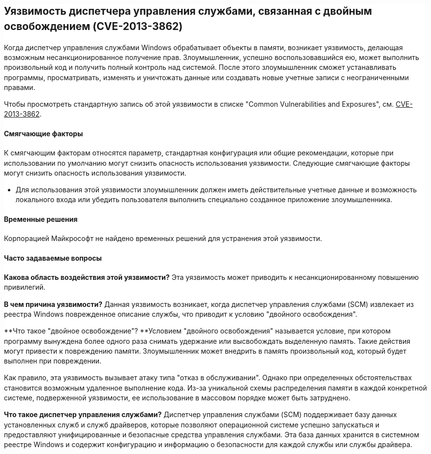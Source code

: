 </td>
</tr>
</table>
 

Уязвимость диспетчера управления службами, связанная с двойным освобождением (CVE-2013-3862)
--------------------------------------------------------------------------------------------

<span></span>
Когда диспетчер управления службами Windows обрабатывает объекты в памяти, возникает уязвимость, делающая возможным несанкционированное получение прав. Злоумышленник, успешно воспользовавшийся ею, может выполнить произвольный код и получить полный контроль над системой. После этого злоумышленник сможет устанавливать программы, просматривать, изменять и уничтожать данные или создавать новые учетные записи с неограниченными правами.

Чтобы просмотреть стандартную запись об этой уязвимости в списке "Common Vulnerabilities and Exposures", см. [CVE-2013-3862](http://www.cve.mitre.org/cgi-bin/cvename.cgi?name=cve-2013-3862).

#### Смягчающие факторы

К смягчающим факторам относятся параметр, стандартная конфигурация или общие рекомендации, которые при использовании по умолчанию могут снизить опасность использования уязвимости. Следующие смягчающие факторы могут снизить опасность использования уязвимости.

-   Для использования этой уязвимости злоумышленник должен иметь действительные учетные данные и возможность локального входа или убедить пользователя выполнить специально созданное приложение злоумышленника.

#### Временные решения

Корпорацией Майкрософт не найдено временных решений для устранения этой уязвимости.

#### Часто задаваемые вопросы

**Какова область воздействия этой уязвимости?**
Эта уязвимость может приводить к несанкционированному повышению привилегий.

**В чем причина уязвимости?**
Данная уязвимость возникает, когда диспетчер управления службами (SCM) извлекает из реестра Windows поврежденное описание службы, что приводит к условию "двойного освобождения".

**Что такое "двойное освобождение"?
**Условием "двойного освобождения" называется условие, при котором программу вынуждена более одного раза снимать удержание или высвобождать выделенную память. Такие действия могут привести к повреждению памяти. Злоумышленник может внедрить в память произвольный код, который будет выполнен при повреждении.

Как правило, эта уязвимость вызывает атаку типа "отказ в обслуживании". Однако при определенных обстоятельствах становится возможным удаленное выполнение кода. Из-за уникальной схемы распределения памяти в каждой конкретной системе, подверженной уязвимости, ее использование в массовом порядке может быть затруднено.

**Что такое диспетчер управления службами?**
Диспетчер управления службами (SCM) поддерживает базу данных установленных служб и служб драйверов, которые позволяют операционной системе успешно запускаться и предоставляют унифицированные и безопасные средства управления службами. Эта база данных хранится в системном реестре Windows и содержит конфигурацию и информацию о безопасности для каждой службы или службы драйвера.
